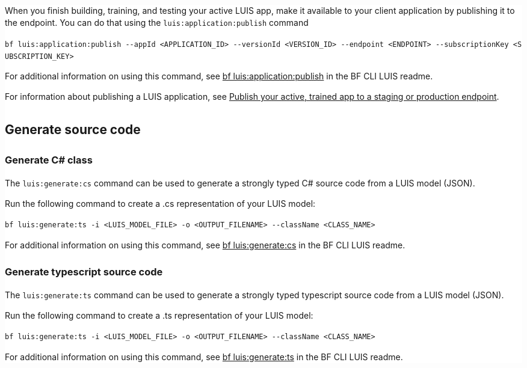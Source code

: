 When you finish building, training, and testing your active LUIS app, make it available to your client application by publishing it to the endpoint. You can do that using the `luis:application:publish` command

```cli
bf luis:application:publish --appId <APPLICATION_ID> --versionId <VERSION_ID> --endpoint <ENDPOINT> --subscriptionKey <SUBSCRIPTION_KEY>
```

For additional information on using this command, see [bf luis:application:publish][luisapplicationpublish] in the BF CLI LUIS readme.

For information about publishing a LUIS application, see [Publish your active, trained app to a staging or production endpoint][luis-how-to-publish-app].

## Generate source code

### Generate C# class

The `luis:generate:cs` command can be used to generate a strongly typed C# source code from a LUIS model (JSON).

Run the following command to create a .cs representation of your LUIS model:

```cli
bf luis:generate:ts -i <LUIS_MODEL_FILE> -o <OUTPUT_FILENAME> --className <CLASS_NAME>
```

For additional information on using this command, see [bf luis:generate:cs][bf-luisgeneratecs] in the BF CLI LUIS readme.

### Generate typescript source code

The `luis:generate:ts` command can be used to generate a strongly typed typescript source code from a LUIS model (JSON).

Run the following command to create a .ts representation of your LUIS model:

```cli
bf luis:generate:ts -i <LUIS_MODEL_FILE> -o <OUTPUT_FILENAME> --className <CLASS_NAME>
```

For additional information on using this command, see [bf luis:generate:ts][bf-luisgeneratets] in the BF CLI LUIS readme.




[cognitive-services-overview]: https://docs.microsoft.com/azure/cognitive-services/Welcome
[create-cognitive-services]: https://portal.azure.com/#create/Microsoft.CognitiveServicesLUISAllInOne
[luis-recognizer]: bot-builder-concept-adaptive-dialog-recognizers.md#luis-recognizer
[natural-language-processing-in-adaptive-dialogs]: bot-builder-concept-adaptive-dialog-recognizers.md#introduction-to-natural-language-processing-in-adaptive-dialogs
[language-understanding]: bot-builder-concept-adaptive-dialog-recognizers.md#language-understanding
[lu-templates]: ../file-format/bot-builder-lu-file-format.md
[luis-how-to-azure-subscription]: https://docs.microsoft.com/azure/cognitive-services/luis/luis-how-to-azure-subscription
[bf-cli-overview]: bf-cli-overview.md

[bf-luisapplicationimport]: https://github.com/microsoft/botframework-cli/blob/main/packages/luis/README.md#bf-luisapplicationimport
[bf-luisapplicationcreate]: https://github.com/microsoft/botframework-cli/blob/main/packages/luis/README.md#bf-luisapplicationcreate
[bf-luisapplicationshow]: https://github.com/microsoft/botframework-cli/blob/main/packages/luis/README.md#bf-luisapplicationshow
[bf-luistrainrun]: https://github.com/microsoft/botframework-cli/blob/main/packages/luis/README.md#bf-luistrainrun
[luisapplicationpublish]: https://github.com/microsoft/botframework-cli/blob/main/packages/luis/README.md#bf-luisapplicationpublish
[bf-luisgeneratecs]: https://github.com/microsoft/botframework-cli/blob/main/packages/luis/README.md#bf-luisgeneratecs
[bf-luisgeneratets]: https://github.com/microsoft/botframework-cli/blob/main/packages/luis/README.md#bf-luisgeneratets

[luis-how-to-add-intents]: https://docs.microsoft.com/en-us/azure/cognitive-services/LUIS/luis-how-to-add-intents
[luis-how-to-start-new-app]: https://docs.microsoft.com/azure/cognitive-services/LUIS/luis-how-to-start-new-app
[luis-how-to-train]: https://docs.microsoft.com/azure/cognitive-services/LUIS/luis-how-to-train
[luis-concept-test]: https://docs.microsoft.com/en-us/azure/cognitive-services/LUIS/luis-concept-test
[test-an-utterance]: https://docs.microsoft.com/en-us/azure/cognitive-services/LUIS/luis-interactive-test#test-an-utterance
[luis-interactive-test]: https://docs.microsoft.com/azure/cognitive-services/LUIS/luis-interactive-test
[luis-how-to-publish-app]: https://docs.microsoft.com/azure/cognitive-services/LUIS/luis-how-to-publish-app


